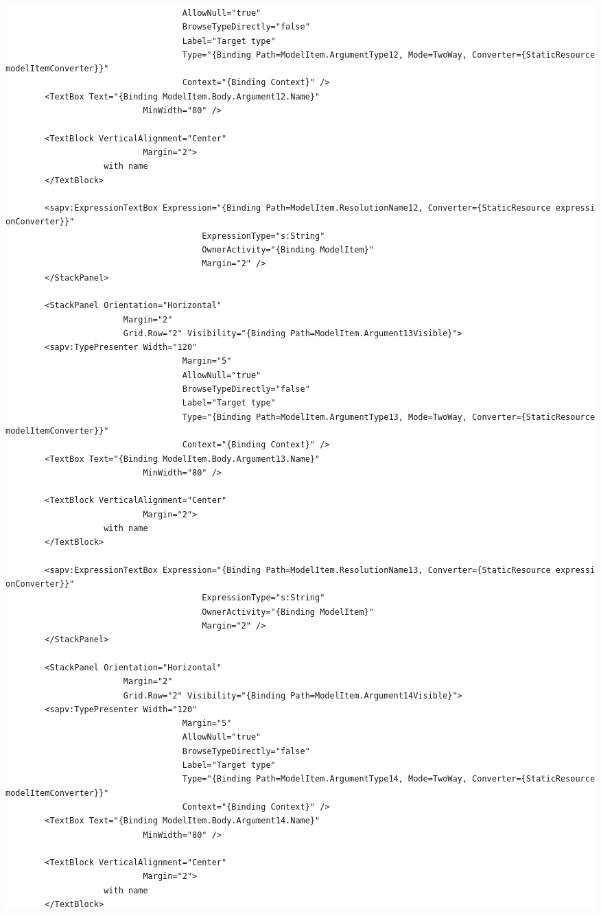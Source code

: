                                         AllowNull="true"
                                        BrowseTypeDirectly="false"
                                        Label="Target type"
                                        Type="{Binding Path=ModelItem.ArgumentType12, Mode=TwoWay, Converter={StaticResource modelItemConverter}}"
                                        Context="{Binding Context}" />
            <TextBox Text="{Binding ModelItem.Body.Argument12.Name}"
                                MinWidth="80" />
    
            <TextBlock VerticalAlignment="Center"
                                Margin="2">
                        with name
            </TextBlock>
    
            <sapv:ExpressionTextBox Expression="{Binding Path=ModelItem.ResolutionName12, Converter={StaticResource expressionConverter}}"
                                            ExpressionType="s:String"
                                            OwnerActivity="{Binding ModelItem}"
                                            Margin="2" />
            </StackPanel>
    
            <StackPanel Orientation="Horizontal"
                            Margin="2"
                            Grid.Row="2" Visibility="{Binding Path=ModelItem.Argument13Visible}">
            <sapv:TypePresenter Width="120"
                                        Margin="5"
                                        AllowNull="true"
                                        BrowseTypeDirectly="false"
                                        Label="Target type"
                                        Type="{Binding Path=ModelItem.ArgumentType13, Mode=TwoWay, Converter={StaticResource modelItemConverter}}"
                                        Context="{Binding Context}" />
            <TextBox Text="{Binding ModelItem.Body.Argument13.Name}"
                                MinWidth="80" />
    
            <TextBlock VerticalAlignment="Center"
                                Margin="2">
                        with name
            </TextBlock>
    
            <sapv:ExpressionTextBox Expression="{Binding Path=ModelItem.ResolutionName13, Converter={StaticResource expressionConverter}}"
                                            ExpressionType="s:String"
                                            OwnerActivity="{Binding ModelItem}"
                                            Margin="2" />
            </StackPanel>
    
            <StackPanel Orientation="Horizontal"
                            Margin="2"
                            Grid.Row="2" Visibility="{Binding Path=ModelItem.Argument14Visible}">
            <sapv:TypePresenter Width="120"
                                        Margin="5"
                                        AllowNull="true"
                                        BrowseTypeDirectly="false"
                                        Label="Target type"
                                        Type="{Binding Path=ModelItem.ArgumentType14, Mode=TwoWay, Converter={StaticResource modelItemConverter}}"
                                        Context="{Binding Context}" />
            <TextBox Text="{Binding ModelItem.Body.Argument14.Name}"
                                MinWidth="80" />
    
            <TextBlock VerticalAlignment="Center"
                                Margin="2">
                        with name
            </TextBlock>
    